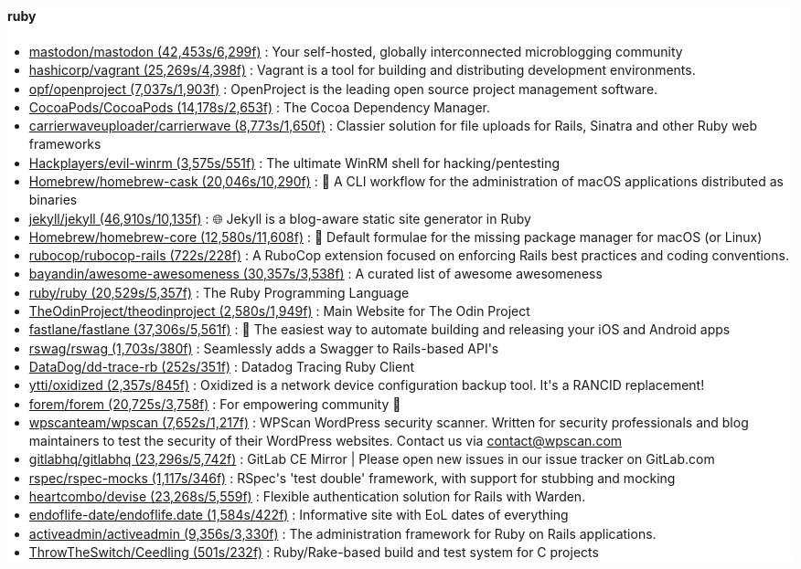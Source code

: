 #### ruby
* [mastodon/mastodon (42,453s/6,299f)](https://github.com/mastodon/mastodon) : Your self-hosted, globally interconnected microblogging community
* [hashicorp/vagrant (25,269s/4,398f)](https://github.com/hashicorp/vagrant) : Vagrant is a tool for building and distributing development environments.
* [opf/openproject (7,037s/1,903f)](https://github.com/opf/openproject) : OpenProject is the leading open source project management software.
* [CocoaPods/CocoaPods (14,178s/2,653f)](https://github.com/CocoaPods/CocoaPods) : The Cocoa Dependency Manager.
* [carrierwaveuploader/carrierwave (8,773s/1,650f)](https://github.com/carrierwaveuploader/carrierwave) : Classier solution for file uploads for Rails, Sinatra and other Ruby web frameworks
* [Hackplayers/evil-winrm (3,575s/551f)](https://github.com/Hackplayers/evil-winrm) : The ultimate WinRM shell for hacking/pentesting
* [Homebrew/homebrew-cask (20,046s/10,290f)](https://github.com/Homebrew/homebrew-cask) : 🍻 A CLI workflow for the administration of macOS applications distributed as binaries
* [jekyll/jekyll (46,910s/10,135f)](https://github.com/jekyll/jekyll) : 🌐 Jekyll is a blog-aware static site generator in Ruby
* [Homebrew/homebrew-core (12,580s/11,608f)](https://github.com/Homebrew/homebrew-core) : 🍻 Default formulae for the missing package manager for macOS (or Linux)
* [rubocop/rubocop-rails (722s/228f)](https://github.com/rubocop/rubocop-rails) : A RuboCop extension focused on enforcing Rails best practices and coding conventions.
* [bayandin/awesome-awesomeness (30,357s/3,538f)](https://github.com/bayandin/awesome-awesomeness) : A curated list of awesome awesomeness
* [ruby/ruby (20,529s/5,357f)](https://github.com/ruby/ruby) : The Ruby Programming Language
* [TheOdinProject/theodinproject (2,580s/1,949f)](https://github.com/TheOdinProject/theodinproject) : Main Website for The Odin Project
* [fastlane/fastlane (37,306s/5,561f)](https://github.com/fastlane/fastlane) : 🚀 The easiest way to automate building and releasing your iOS and Android apps
* [rswag/rswag (1,703s/380f)](https://github.com/rswag/rswag) : Seamlessly adds a Swagger to Rails-based API's
* [DataDog/dd-trace-rb (252s/351f)](https://github.com/DataDog/dd-trace-rb) : Datadog Tracing Ruby Client
* [ytti/oxidized (2,357s/845f)](https://github.com/ytti/oxidized) : Oxidized is a network device configuration backup tool. It's a RANCID replacement!
* [forem/forem (20,725s/3,758f)](https://github.com/forem/forem) : For empowering community 🌱
* [wpscanteam/wpscan (7,652s/1,217f)](https://github.com/wpscanteam/wpscan) : WPScan WordPress security scanner. Written for security professionals and blog maintainers to test the security of their WordPress websites. Contact us via contact@wpscan.com
* [gitlabhq/gitlabhq (23,296s/5,742f)](https://github.com/gitlabhq/gitlabhq) : GitLab CE Mirror | Please open new issues in our issue tracker on GitLab.com
* [rspec/rspec-mocks (1,117s/346f)](https://github.com/rspec/rspec-mocks) : RSpec's 'test double' framework, with support for stubbing and mocking
* [heartcombo/devise (23,268s/5,559f)](https://github.com/heartcombo/devise) : Flexible authentication solution for Rails with Warden.
* [endoflife-date/endoflife.date (1,584s/422f)](https://github.com/endoflife-date/endoflife.date) : Informative site with EoL dates of everything
* [activeadmin/activeadmin (9,356s/3,330f)](https://github.com/activeadmin/activeadmin) : The administration framework for Ruby on Rails applications.
* [ThrowTheSwitch/Ceedling (501s/232f)](https://github.com/ThrowTheSwitch/Ceedling) : Ruby/Rake-based build and test system for C projects

